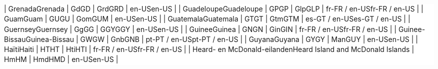 | <span data-ttu-id="a4619-465">Grenada</span><span class="sxs-lookup"><span data-stu-id="a4619-465">Grenada</span></span>                                  | <span data-ttu-id="a4619-466">Gd</span><span class="sxs-lookup"><span data-stu-id="a4619-466">GD</span></span>                       | <span data-ttu-id="a4619-467">Grd</span><span class="sxs-lookup"><span data-stu-id="a4619-467">GRD</span></span>                      | <span data-ttu-id="a4619-468">en-US</span><span class="sxs-lookup"><span data-stu-id="a4619-468">en-US</span></span>                                 |
| <span data-ttu-id="a4619-469">Guadeloupe</span><span class="sxs-lookup"><span data-stu-id="a4619-469">Guadeloupe</span></span>                               | <span data-ttu-id="a4619-470">GP</span><span class="sxs-lookup"><span data-stu-id="a4619-470">GP</span></span>                       | <span data-ttu-id="a4619-471">Glp</span><span class="sxs-lookup"><span data-stu-id="a4619-471">GLP</span></span>                      | <span data-ttu-id="a4619-472">fr-FR / en-US</span><span class="sxs-lookup"><span data-stu-id="a4619-472">fr-FR / en-US</span></span>                         |
| <span data-ttu-id="a4619-473">Guam</span><span class="sxs-lookup"><span data-stu-id="a4619-473">Guam</span></span>                                     | <span data-ttu-id="a4619-474">GU</span><span class="sxs-lookup"><span data-stu-id="a4619-474">GU</span></span>                       | <span data-ttu-id="a4619-475">Gom</span><span class="sxs-lookup"><span data-stu-id="a4619-475">GUM</span></span>                      | <span data-ttu-id="a4619-476">en-US</span><span class="sxs-lookup"><span data-stu-id="a4619-476">en-US</span></span>                                 |
| <span data-ttu-id="a4619-477">Guatemala</span><span class="sxs-lookup"><span data-stu-id="a4619-477">Guatemala</span></span>                                | <span data-ttu-id="a4619-478">GT</span><span class="sxs-lookup"><span data-stu-id="a4619-478">GT</span></span>                       | <span data-ttu-id="a4619-479">Gtm</span><span class="sxs-lookup"><span data-stu-id="a4619-479">GTM</span></span>                      | <span data-ttu-id="a4619-480">es-GT / en-US</span><span class="sxs-lookup"><span data-stu-id="a4619-480">es-GT / en-US</span></span>                         |
| <span data-ttu-id="a4619-481">Guernsey</span><span class="sxs-lookup"><span data-stu-id="a4619-481">Guernsey</span></span>                                 | <span data-ttu-id="a4619-482">Gg</span><span class="sxs-lookup"><span data-stu-id="a4619-482">GG</span></span>                       | <span data-ttu-id="a4619-483">GGY</span><span class="sxs-lookup"><span data-stu-id="a4619-483">GGY</span></span>                      | <span data-ttu-id="a4619-484">en-US</span><span class="sxs-lookup"><span data-stu-id="a4619-484">en-US</span></span>                                 |
| <span data-ttu-id="a4619-485">Guinee</span><span class="sxs-lookup"><span data-stu-id="a4619-485">Guinea</span></span>                                   | <span data-ttu-id="a4619-486">GN</span><span class="sxs-lookup"><span data-stu-id="a4619-486">GN</span></span>                       | <span data-ttu-id="a4619-487">Gin</span><span class="sxs-lookup"><span data-stu-id="a4619-487">GIN</span></span>                      | <span data-ttu-id="a4619-488">fr-FR / en-US</span><span class="sxs-lookup"><span data-stu-id="a4619-488">fr-FR / en-US</span></span>                         |
| <span data-ttu-id="a4619-489">Guinee-Bissau</span><span class="sxs-lookup"><span data-stu-id="a4619-489">Guinea-Bissau</span></span>                            | <span data-ttu-id="a4619-490">GW</span><span class="sxs-lookup"><span data-stu-id="a4619-490">GW</span></span>                       | <span data-ttu-id="a4619-491">Gnb</span><span class="sxs-lookup"><span data-stu-id="a4619-491">GNB</span></span>                      | <span data-ttu-id="a4619-492">pt-PT / en-US</span><span class="sxs-lookup"><span data-stu-id="a4619-492">pt-PT / en-US</span></span>                         |
| <span data-ttu-id="a4619-493">Guyana</span><span class="sxs-lookup"><span data-stu-id="a4619-493">Guyana</span></span>                                   | <span data-ttu-id="a4619-494">GY</span><span class="sxs-lookup"><span data-stu-id="a4619-494">GY</span></span>                       | <span data-ttu-id="a4619-495">Man</span><span class="sxs-lookup"><span data-stu-id="a4619-495">GUY</span></span>                      | <span data-ttu-id="a4619-496">en-US</span><span class="sxs-lookup"><span data-stu-id="a4619-496">en-US</span></span>                                 |
| <span data-ttu-id="a4619-497">Haïti</span><span class="sxs-lookup"><span data-stu-id="a4619-497">Haiti</span></span>                                    | <span data-ttu-id="a4619-498">HT</span><span class="sxs-lookup"><span data-stu-id="a4619-498">HT</span></span>                       | <span data-ttu-id="a4619-499">Hti</span><span class="sxs-lookup"><span data-stu-id="a4619-499">HTI</span></span>                      | <span data-ttu-id="a4619-500">fr-FR / en-US</span><span class="sxs-lookup"><span data-stu-id="a4619-500">fr-FR / en-US</span></span>                         |
| <span data-ttu-id="a4619-501">Heard- en McDonald-eilanden</span><span class="sxs-lookup"><span data-stu-id="a4619-501">Heard Island and McDonald Islands</span></span>        | <span data-ttu-id="a4619-502">Hm</span><span class="sxs-lookup"><span data-stu-id="a4619-502">HM</span></span>                       | <span data-ttu-id="a4619-503">Hmd</span><span class="sxs-lookup"><span data-stu-id="a4619-503">HMD</span></span>                      | <span data-ttu-id="a4619-504">en-US</span><span class="sxs-lookup"><span data-stu-id="a4619-504">en-US</span></span>                                 |